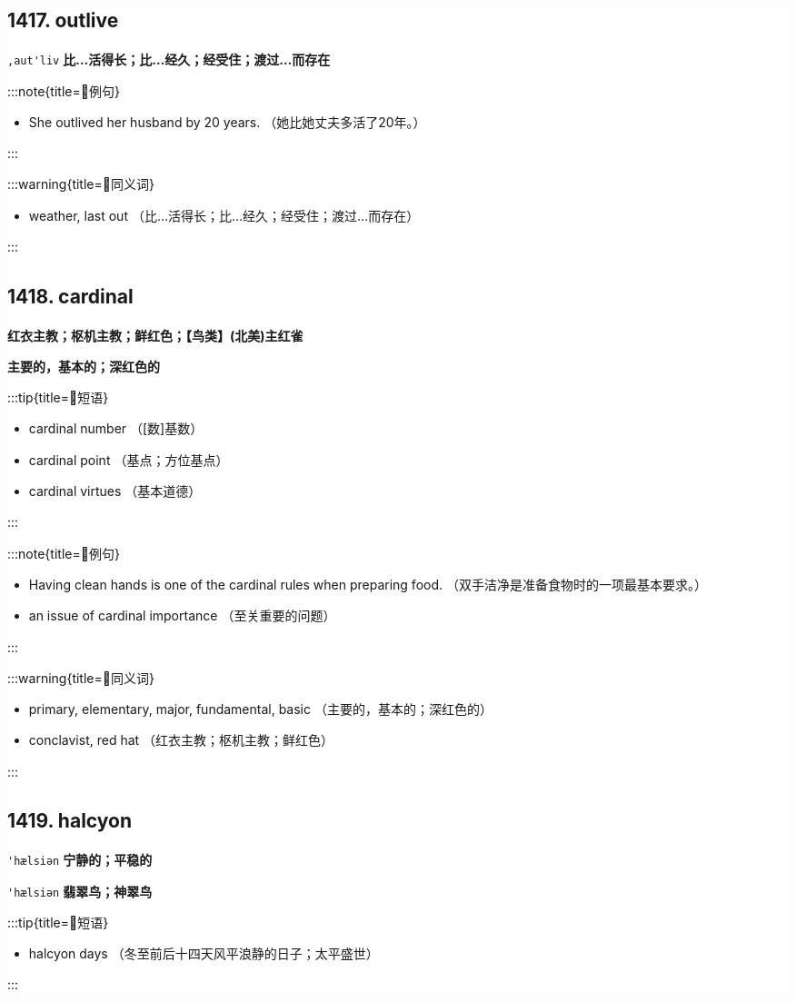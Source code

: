 
## 1417. outlive

`,aut'liv`  **比…活得长；比…经久；经受住；渡过…而存在**

:::note{title=🎤例句}

- She outlived her husband by 20 years. （她比她丈夫多活了20年。）

:::

:::warning{title=🤔同义词}

- weather, last out （比…活得长；比…经久；经受住；渡过…而存在）

:::


## 1418. cardinal

**红衣主教；枢机主教；鲜红色；【鸟类】(北美)主红雀**

**主要的，基本的；深红色的**

:::tip{title=🤩短语}

- cardinal number （[数]基数）

- cardinal point （基点；方位基点）

- cardinal virtues （基本道德）

:::

:::note{title=🎤例句}

- Having clean hands is one of the cardinal rules when preparing food. （双手洁净是准备食物时的一项最基本要求。）

- an issue of cardinal importance （至关重要的问题）

:::

:::warning{title=🤔同义词}

- primary, elementary, major, fundamental, basic （主要的，基本的；深红色的）

- conclavist, red hat （红衣主教；枢机主教；鲜红色）

:::


## 1419. halcyon

`'hælsiən`  **宁静的；平稳的**

`'hælsiən`  **翡翠鸟；神翠鸟**

:::tip{title=🤩短语}

- halcyon days （冬至前后十四天风平浪静的日子；太平盛世）

:::
